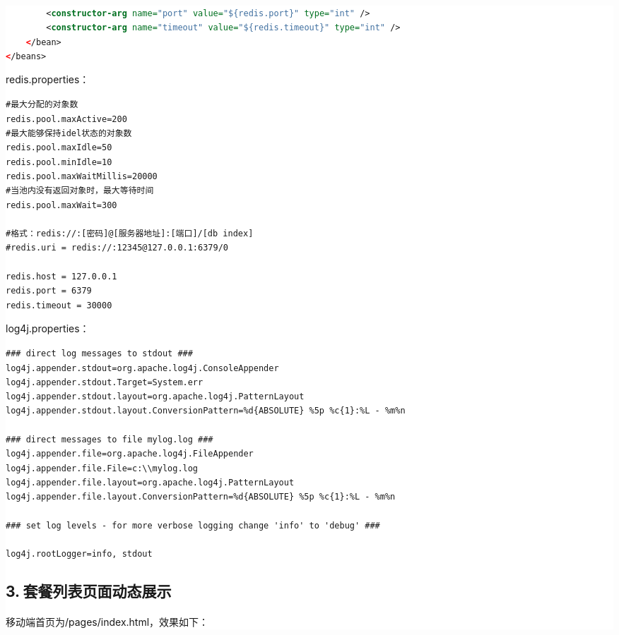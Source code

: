 ```xml
        <constructor-arg name="port" value="${redis.port}" type="int" />
        <constructor-arg name="timeout" value="${redis.timeout}" type="int" />
    </bean>
</beans>
```

redis.properties：

```properties
#最大分配的对象数
redis.pool.maxActive=200
#最大能够保持idel状态的对象数
redis.pool.maxIdle=50
redis.pool.minIdle=10
redis.pool.maxWaitMillis=20000
#当池内没有返回对象时，最大等待时间
redis.pool.maxWait=300

#格式：redis://:[密码]@[服务器地址]:[端口]/[db index]
#redis.uri = redis://:12345@127.0.0.1:6379/0

redis.host = 127.0.0.1
redis.port = 6379
redis.timeout = 30000
```

log4j.properties：

```properties
### direct log messages to stdout ###
log4j.appender.stdout=org.apache.log4j.ConsoleAppender
log4j.appender.stdout.Target=System.err
log4j.appender.stdout.layout=org.apache.log4j.PatternLayout
log4j.appender.stdout.layout.ConversionPattern=%d{ABSOLUTE} %5p %c{1}:%L - %m%n

### direct messages to file mylog.log ###
log4j.appender.file=org.apache.log4j.FileAppender
log4j.appender.file.File=c:\\mylog.log
log4j.appender.file.layout=org.apache.log4j.PatternLayout
log4j.appender.file.layout.ConversionPattern=%d{ABSOLUTE} %5p %c{1}:%L - %m%n

### set log levels - for more verbose logging change 'info' to 'debug' ###

log4j.rootLogger=info, stdout
```

## 3. 套餐列表页面动态展示

移动端首页为/pages/index.html，效果如下：

